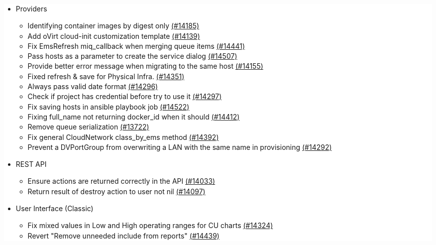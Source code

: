 - Providers
  - Identifying container images by digest only [(#14185)](https://github.com/ManageIQ/manageiq/pull/14185)
  - Add oVirt cloud-init customization template [(#14139)](https://github.com/ManageIQ/manageiq/pull/14139)
  - Fix EmsRefresh miq_callback when merging queue items [(#14441)](https://github.com/ManageIQ/manageiq/pull/14441)
  - Pass hosts as a parameter to create the service dialog [(#14507)](https://github.com/ManageIQ/manageiq/pull/14507)
  - Provide better error message when migrating to the same host [(#14155)](https://github.com/ManageIQ/manageiq/pull/14155)
  - Fixed refresh & save for Physical Infra. [(#14351)](https://github.com/ManageIQ/manageiq/pull/14351)
  - Always pass valid date format [(#14296)](https://github.com/ManageIQ/manageiq/pull/14296)
  - Check if project has credential before try to use it [(#14297)](https://github.com/ManageIQ/manageiq/pull/14297)
  - Fix saving hosts in ansible playbook job [(#14522)](https://github.com/ManageIQ/manageiq/pull/14522)
  - Fixing full_name not returning docker_id when it should [(#14412)](https://github.com/ManageIQ/manageiq/pull/14412)
  - Remove queue serialization [(#13722)](https://github.com/ManageIQ/manageiq/pull/13722)
  - Fix general CloudNetwork class_by_ems method [(#14392)](https://github.com/ManageIQ/manageiq/pull/14392)
  - Prevent a DVPortGroup from overwriting a LAN with the same name in provisioning [(#14292)](https://github.com/ManageIQ/manageiq/pull/14292)

- REST API
  - Ensure actions are returned correctly in the API [(#14033)](https://github.com/ManageIQ/manageiq/pull/14033)
  - Return result of destroy action to user not nil [(#14097)](https://github.com/ManageIQ/manageiq/pull/14097)

- User Interface (Classic)
  - Fix mixed values in Low and High operating ranges for CU charts [(#14324)](https://github.com/ManageIQ/manageiq/pull/14324)
  - Revert "Remove unneeded include from reports" [(#14439)](https://github.com/ManageIQ/manageiq/pull/14439)


